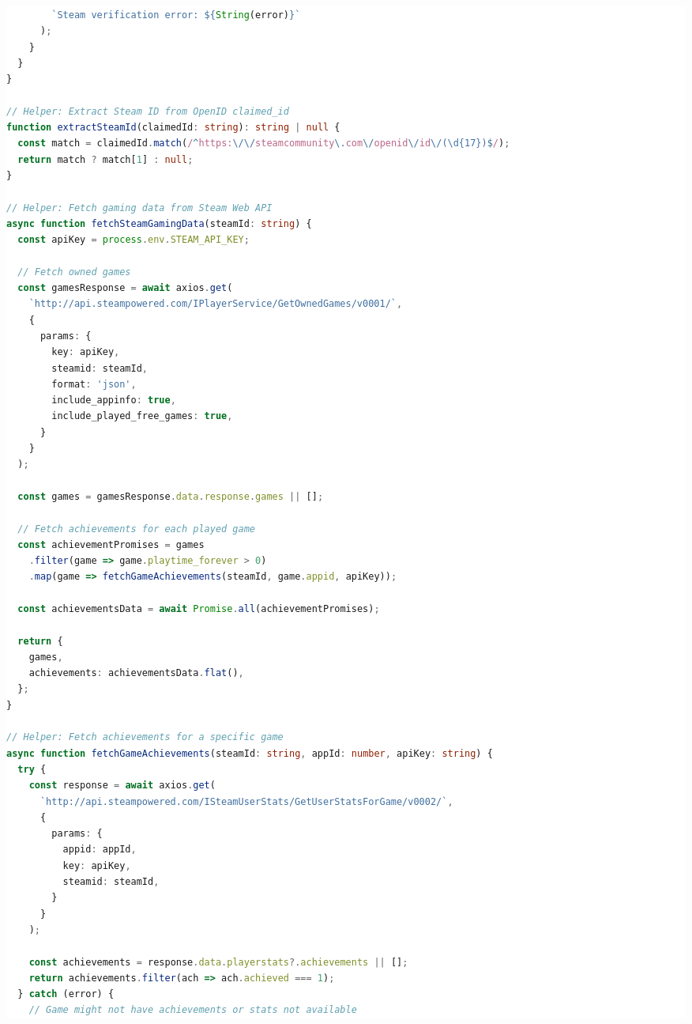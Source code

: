 ```typescript
        `Steam verification error: ${String(error)}`
      );
    }
  }
}

// Helper: Extract Steam ID from OpenID claimed_id
function extractSteamId(claimedId: string): string | null {
  const match = claimedId.match(/^https:\/\/steamcommunity\.com\/openid\/id\/(\d{17})$/);
  return match ? match[1] : null;
}

// Helper: Fetch gaming data from Steam Web API
async function fetchSteamGamingData(steamId: string) {
  const apiKey = process.env.STEAM_API_KEY;

  // Fetch owned games
  const gamesResponse = await axios.get(
    `http://api.steampowered.com/IPlayerService/GetOwnedGames/v0001/`,
    {
      params: {
        key: apiKey,
        steamid: steamId,
        format: 'json',
        include_appinfo: true,
        include_played_free_games: true,
      }
    }
  );

  const games = gamesResponse.data.response.games || [];

  // Fetch achievements for each played game
  const achievementPromises = games
    .filter(game => game.playtime_forever > 0)
    .map(game => fetchGameAchievements(steamId, game.appid, apiKey));

  const achievementsData = await Promise.all(achievementPromises);

  return {
    games,
    achievements: achievementsData.flat(),
  };
}

// Helper: Fetch achievements for a specific game
async function fetchGameAchievements(steamId: string, appId: number, apiKey: string) {
  try {
    const response = await axios.get(
      `http://api.steampowered.com/ISteamUserStats/GetUserStatsForGame/v0002/`,
      {
        params: {
          appid: appId,
          key: apiKey,
          steamid: steamId,
        }
      }
    );

    const achievements = response.data.playerstats?.achievements || [];
    return achievements.filter(ach => ach.achieved === 1);
  } catch (error) {
    // Game might not have achievements or stats not available
```